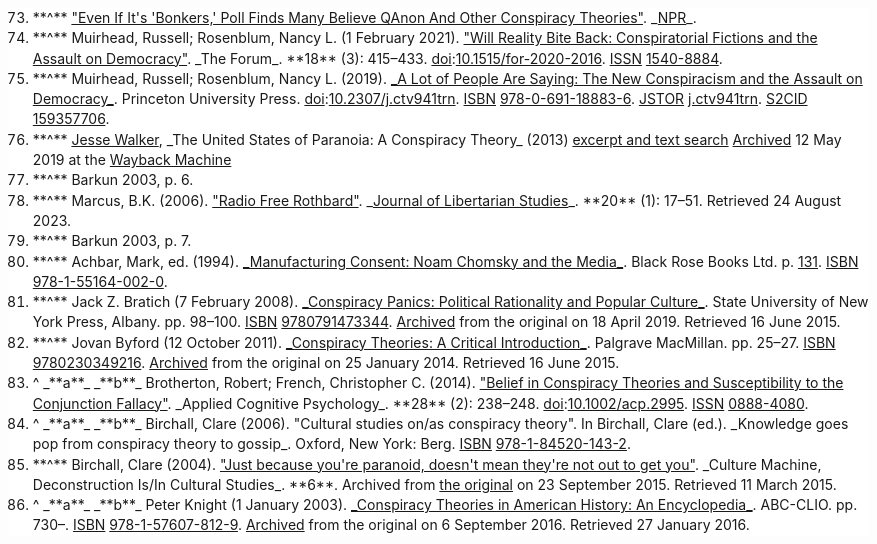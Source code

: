 73. \*\*^\*\* ["Even If It's 'Bonkers,' Poll Finds Many Believe QAnon And Other Conspiracy Theories"](https://www.npr.org/2020/12/30/951095644/even-if-its-bonkers-poll-finds-many-believe-qanon-and-other-conspiracy-theories). \_[NPR](/wiki/NPR "NPR")\_.
 74. \*\*^\*\* Muirhead, Russell; Rosenblum, Nancy L. (1 February 2021). ["Will Reality Bite Back: Conspiratorial Fictions and the Assault on Democracy"](https://doi.org/10.1515%2Ffor-2020-2016). \_The Forum\_. \*\*18\*\* (3): 415–433. [doi](/wiki/Doi\_\(identifier\) "Doi \(identifier\)"):[10.1515/for-2020-2016](https://doi.org/10.1515%2Ffor-2020-2016). [ISSN](/wiki/ISSN\_\(identifier\) "ISSN \(identifier\)") [1540-8884](https://www.worldcat.org/issn/1540-8884).
 75. \*\*^\*\* Muirhead, Russell; Rosenblum, Nancy L. (2019). [\_A Lot of People Are Saying: The New Conspiracism and the Assault on Democracy\_](https://www.jstor.org/stable/j.ctv941trn). Princeton University Press. [doi](/wiki/Doi\_\(identifier\) "Doi \(identifier\)"):[10.2307/j.ctv941trn](https://doi.org/10.2307%2Fj.ctv941trn). [ISBN](/wiki/ISBN\_\(identifier\) "ISBN \(identifier\)") [978-0-691-18883-6](/wiki/Special:BookSources/978-0-691-18883-6 "Special:BookSources/978-0-691-18883-6"). [JSTOR](/wiki/JSTOR\_\(identifier\) "JSTOR \(identifier\)") [j.ctv941trn](https://www.jstor.org/stable/j.ctv941trn). [S2CID](/wiki/S2CID\_\(identifier\) "S2CID \(identifier\)") [159357706](https://api.semanticscholar.org/CorpusID:159357706).
 76. \*\*^\*\* [Jesse Walker](/wiki/Jesse\_Walker "Jesse Walker"), \_The United States of Paranoia: A Conspiracy Theory\_ (2013) [excerpt and text search](https://www.amazon.com/dp/0062135554) [Archived](https://web.archive.org/web/20190512054322/https://www.amazon.com/United-States-Paranoia-Conspiracy-Theory/dp/0062135554) 12 May 2019 at the [Wayback Machine](/wiki/Wayback\_Machine "Wayback Machine")
 77. \*\*^\*\* Barkun 2003, p. 6.
 78. \*\*^\*\* Marcus, B.K. (2006). ["Radio Free Rothbard"](https://mises.org/library/radio-free-rothbard). \_[Journal of Libertarian Studies](/wiki/Journal\_of\_Libertarian\_Studies "Journal of Libertarian Studies")\_. \*\*20\*\* (1): 17–51. Retrieved 24 August 2023.
 79. \*\*^\*\* Barkun 2003, p. 7.
 80. \*\*^\*\* Achbar, Mark, ed. (1994). [\_Manufacturing Consent: Noam Chomsky and the Media\_](https://archive.org/details/manufacturingcon00achb). Black Rose Books Ltd. p. [131](https://archive.org/details/manufacturingcon00achb/page/131). [ISBN](/wiki/ISBN\_\(identifier\) "ISBN \(identifier\)") [978-1-55164-002-0](/wiki/Special:BookSources/978-1-55164-002-0 "Special:BookSources/978-1-55164-002-0").
 81. \*\*^\*\* Jack Z. Bratich (7 February 2008). [\_Conspiracy Panics: Political Rationality and Popular Culture\_](https://books.google.com/books?id=CaDA2uhr8lkC). State University of New York Press, Albany. pp. 98–100. [ISBN](/wiki/ISBN\_\(identifier\) "ISBN \(identifier\)") [9780791473344](/wiki/Special:BookSources/9780791473344 "Special:BookSources/9780791473344"). [Archived](https://web.archive.org/web/20190418133830/https://books.google.com/books?id=CaDA2uhr8lkC&printsec=frontcover) from the original on 18 April 2019. Retrieved 16 June 2015.
 82. \*\*^\*\* Jovan Byford (12 October 2011). [\_Conspiracy Theories: A Critical Introduction\_](https://books.google.com/books?id=m5Er9ELOwQkC). Palgrave MacMillan. pp. 25–27. [ISBN](/wiki/ISBN\_\(identifier\) "ISBN \(identifier\)") [9780230349216](/wiki/Special:BookSources/9780230349216 "Special:BookSources/9780230349216"). [Archived](https://web.archive.org/web/20140125180033/http://books.google.com/books?id=m5Er9ELOwQkC&printsec=frontcover) from the original on 25 January 2014. Retrieved 16 June 2015.
 83. ^ \_\*\*a\*\*\_ \_\*\*b\*\*\_ Brotherton, Robert; French, Christopher C. (2014). ["Belief in Conspiracy Theories and Susceptibility to the Conjunction Fallacy"](https://doi.org/10.1002%2Facp.2995). \_Applied Cognitive Psychology\_. \*\*28\*\* (2): 238–248. [doi](/wiki/Doi\_\(identifier\) "Doi \(identifier\)"):[10.1002/acp.2995](https://doi.org/10.1002%2Facp.2995). [ISSN](/wiki/ISSN\_\(identifier\) "ISSN \(identifier\)") [0888-4080](https://www.worldcat.org/issn/0888-4080).
 84. ^ \_\*\*a\*\*\_ \_\*\*b\*\*\_ Birchall, Clare (2006). "Cultural studies on/as conspiracy theory". In Birchall, Clare (ed.). \_Knowledge goes pop from conspiracy theory to gossip\_. Oxford, New York: Berg. [ISBN](/wiki/ISBN\_\(identifier\) "ISBN \(identifier\)") [978-1-84520-143-2](/wiki/Special:BookSources/978-1-84520-143-2 "Special:BookSources/978-1-84520-143-2").
 85. \*\*^\*\* Birchall, Clare (2004). ["Just because you're paranoid, doesn't mean they're not out to get you"](https://web.archive.org/web/20150923211857/http://www.culturemachine.net/index.php/cm/article/view/12/11). \_Culture Machine, Deconstruction Is/In Cultural Studies\_. \*\*6\*\*. Archived from [the original](http://www.culturemachine.net/index.php/cm/article/view/12/11) on 23 September 2015. Retrieved 11 March 2015.
 86. ^ \_\*\*a\*\*\_ \_\*\*b\*\*\_ Peter Knight (1 January 2003). [\_Conspiracy Theories in American History: An Encyclopedia\_](https://books.google.com/books?id=qMIDrggs8TsC&pg=PA730). ABC-CLIO. pp. 730–. [ISBN](/wiki/ISBN\_\(identifier\) "ISBN \(identifier\)") [978-1-57607-812-9](/wiki/Special:BookSources/978-1-57607-812-9 "Special:BookSources/978-1-57607-812-9"). [Archived](https://web.archive.org/web/20160906162011/https://books.google.com/books?id=qMIDrggs8TsC&pg=PA730) from the original on 6 September 2016. Retrieved 27 January 2016.